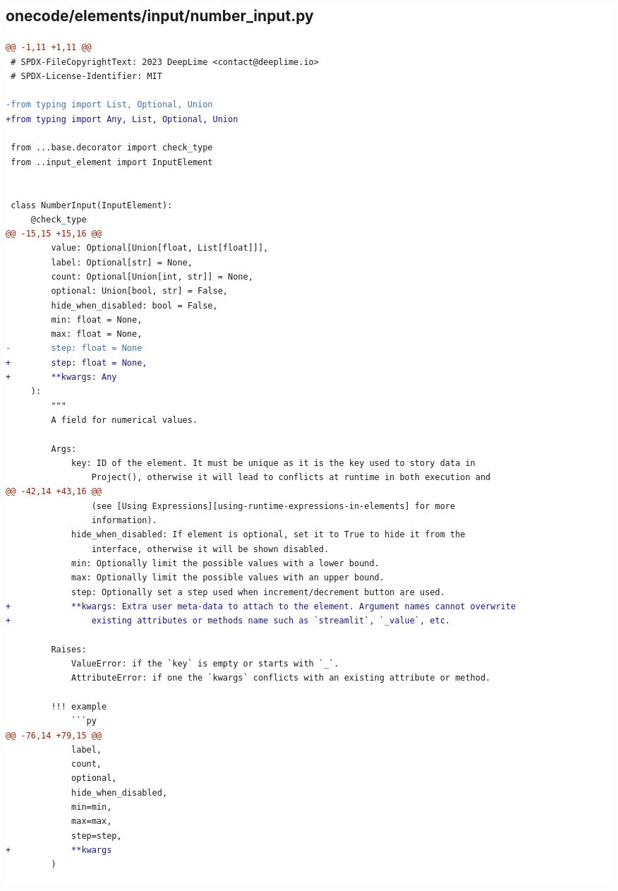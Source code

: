
## onecode/elements/input/number_input.py

```diff
@@ -1,11 +1,11 @@
 # SPDX-FileCopyrightText: 2023 DeepLime <contact@deeplime.io>
 # SPDX-License-Identifier: MIT
 
-from typing import List, Optional, Union
+from typing import Any, List, Optional, Union
 
 from ...base.decorator import check_type
 from ..input_element import InputElement
 
 
 class NumberInput(InputElement):
     @check_type
@@ -15,15 +15,16 @@
         value: Optional[Union[float, List[float]]],
         label: Optional[str] = None,
         count: Optional[Union[int, str]] = None,
         optional: Union[bool, str] = False,
         hide_when_disabled: bool = False,
         min: float = None,
         max: float = None,
-        step: float = None
+        step: float = None,
+        **kwargs: Any
     ):
         """
         A field for numerical values.
 
         Args:
             key: ID of the element. It must be unique as it is the key used to story data in
                 Project(), otherwise it will lead to conflicts at runtime in both execution and
@@ -42,14 +43,16 @@
                 (see [Using Expressions][using-runtime-expressions-in-elements] for more
                 information).
             hide_when_disabled: If element is optional, set it to True to hide it from the
                 interface, otherwise it will be shown disabled.
             min: Optionally limit the possible values with a lower bound.
             max: Optionally limit the possible values with an upper bound.
             step: Optionally set a step used when increment/decrement button are used.
+            **kwargs: Extra user meta-data to attach to the element. Argument names cannot overwrite
+                existing attributes or methods name such as `streamlit`, `_value`, etc.
 
         Raises:
             ValueError: if the `key` is empty or starts with `_`.
             AttributeError: if one the `kwargs` conflicts with an existing attribute or method.
 
         !!! example
             ```py
@@ -76,14 +79,15 @@
             label,
             count,
             optional,
             hide_when_disabled,
             min=min,
             max=max,
             step=step,
+            **kwargs
         )
 
```